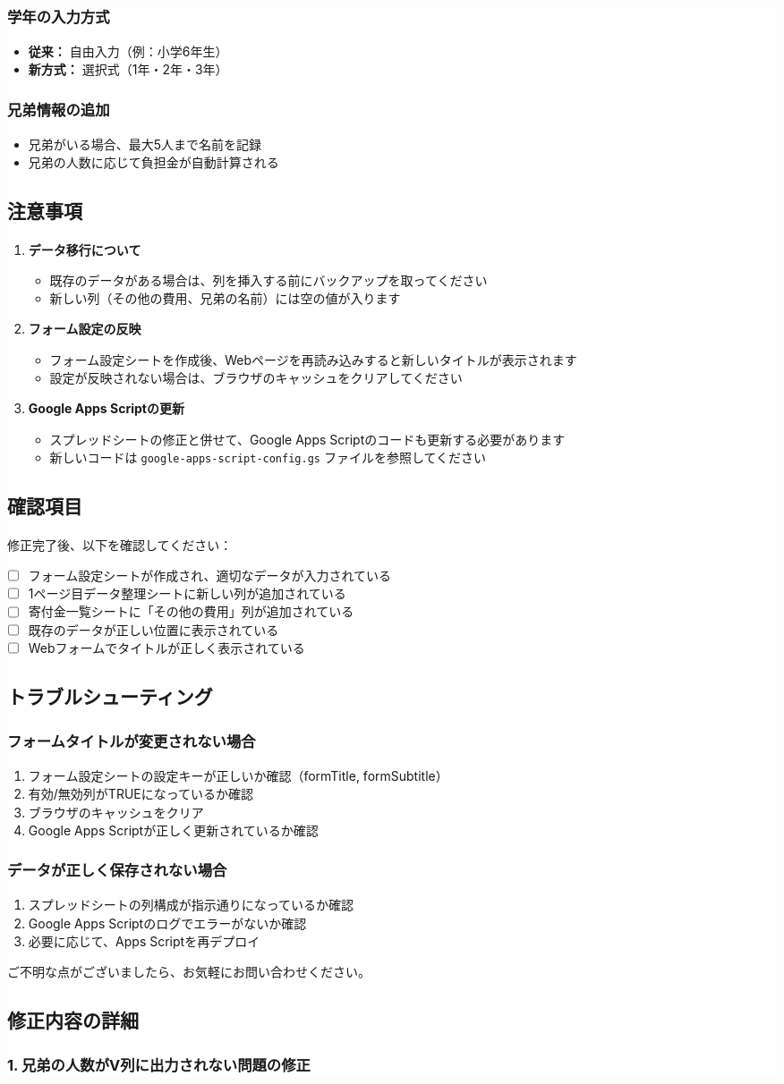 ### 学年の入力方式
- **従来：** 自由入力（例：小学6年生）
- **新方式：** 選択式（1年・2年・3年）

### 兄弟情報の追加
- 兄弟がいる場合、最大5人まで名前を記録
- 兄弟の人数に応じて負担金が自動計算される

## 注意事項

1. **データ移行について**
   - 既存のデータがある場合は、列を挿入する前にバックアップを取ってください
   - 新しい列（その他の費用、兄弟の名前）には空の値が入ります

2. **フォーム設定の反映**
   - フォーム設定シートを作成後、Webページを再読み込みすると新しいタイトルが表示されます
   - 設定が反映されない場合は、ブラウザのキャッシュをクリアしてください

3. **Google Apps Scriptの更新**
   - スプレッドシートの修正と併せて、Google Apps Scriptのコードも更新する必要があります
   - 新しいコードは `google-apps-script-config.gs` ファイルを参照してください

## 確認項目

修正完了後、以下を確認してください：

- [ ] フォーム設定シートが作成され、適切なデータが入力されている
- [ ] 1ページ目データ整理シートに新しい列が追加されている
- [ ] 寄付金一覧シートに「その他の費用」列が追加されている
- [ ] 既存のデータが正しい位置に表示されている
- [ ] Webフォームでタイトルが正しく表示されている

## トラブルシューティング

### フォームタイトルが変更されない場合
1. フォーム設定シートの設定キーが正しいか確認（formTitle, formSubtitle）
2. 有効/無効列がTRUEになっているか確認
3. ブラウザのキャッシュをクリア
4. Google Apps Scriptが正しく更新されているか確認

### データが正しく保存されない場合
1. スプレッドシートの列構成が指示通りになっているか確認
2. Google Apps Scriptのログでエラーがないか確認
3. 必要に応じて、Apps Scriptを再デプロイ

ご不明な点がございましたら、お気軽にお問い合わせください。

## 修正内容の詳細

### 1. 兄弟の人数がV列に出力されない問題の修正
